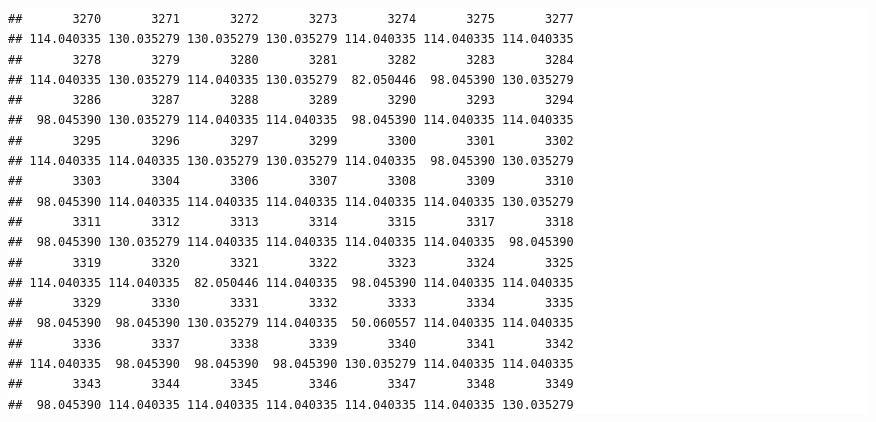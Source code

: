     ##       3270       3271       3272       3273       3274       3275       3277 
    ## 114.040335 130.035279 130.035279 130.035279 114.040335 114.040335 114.040335 
    ##       3278       3279       3280       3281       3282       3283       3284 
    ## 114.040335 130.035279 114.040335 130.035279  82.050446  98.045390 130.035279 
    ##       3286       3287       3288       3289       3290       3293       3294 
    ##  98.045390 130.035279 114.040335 114.040335  98.045390 114.040335 114.040335 
    ##       3295       3296       3297       3299       3300       3301       3302 
    ## 114.040335 114.040335 130.035279 130.035279 114.040335  98.045390 130.035279 
    ##       3303       3304       3306       3307       3308       3309       3310 
    ##  98.045390 114.040335 114.040335 114.040335 114.040335 114.040335 130.035279 
    ##       3311       3312       3313       3314       3315       3317       3318 
    ##  98.045390 130.035279 114.040335 114.040335 114.040335 114.040335  98.045390 
    ##       3319       3320       3321       3322       3323       3324       3325 
    ## 114.040335 114.040335  82.050446 114.040335  98.045390 114.040335 114.040335 
    ##       3329       3330       3331       3332       3333       3334       3335 
    ##  98.045390  98.045390 130.035279 114.040335  50.060557 114.040335 114.040335 
    ##       3336       3337       3338       3339       3340       3341       3342 
    ## 114.040335  98.045390  98.045390  98.045390 130.035279 114.040335 114.040335 
    ##       3343       3344       3345       3346       3347       3348       3349 
    ##  98.045390 114.040335 114.040335 114.040335 114.040335 114.040335 130.035279 